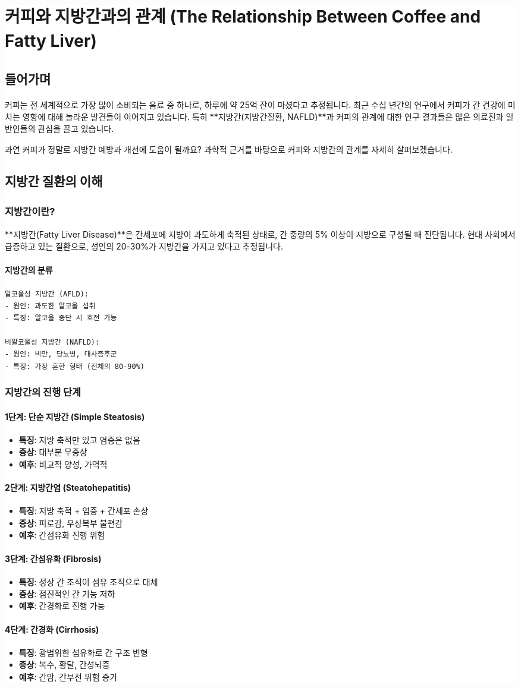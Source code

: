





# 커피와 지방간과의 관계 (The Relationship Between Coffee and Fatty Liver)

## 들어가며

커피는 전 세계적으로 가장 많이 소비되는 음료 중 하나로, 하루에 약 25억 잔이 마셨다고 추정됩니다. 최근 수십 년간의 연구에서 커피가 간 건강에 미치는 영향에 대해 놀라운 발견들이 이어지고 있습니다. 특히 **지방간(지방간질환, NAFLD)**과 커피의 관계에 대한 연구 결과들은 많은 의료진과 일반인들의 관심을 끌고 있습니다.

과연 커피가 정말로 지방간 예방과 개선에 도움이 될까요? 과학적 근거를 바탕으로 커피와 지방간의 관계를 자세히 살펴보겠습니다.

## 지방간 질환의 이해

### 지방간이란?

**지방간(Fatty Liver Disease)**은 간세포에 지방이 과도하게 축적된 상태로, 간 중량의 5% 이상이 지방으로 구성될 때 진단됩니다. 현대 사회에서 급증하고 있는 질환으로, 성인의 20-30%가 지방간을 가지고 있다고 추정됩니다.

#### 지방간의 분류
```
알코올성 지방간 (AFLD):
- 원인: 과도한 알코올 섭취
- 특징: 알코올 중단 시 호전 가능

비알코올성 지방간 (NAFLD):
- 원인: 비만, 당뇨병, 대사증후군
- 특징: 가장 흔한 형태 (전체의 80-90%)
```

### 지방간의 진행 단계

#### 1단계: 단순 지방간 (Simple Steatosis)
- **특징**: 지방 축적만 있고 염증은 없음
- **증상**: 대부분 무증상
- **예후**: 비교적 양성, 가역적

#### 2단계: 지방간염 (Steatohepatitis)
- **특징**: 지방 축적 + 염증 + 간세포 손상
- **증상**: 피로감, 우상복부 불편감
- **예후**: 간섬유화 진행 위험

#### 3단계: 간섬유화 (Fibrosis)
- **특징**: 정상 간 조직이 섬유 조직으로 대체
- **증상**: 점진적인 간 기능 저하
- **예후**: 간경화로 진행 가능

#### 4단계: 간경화 (Cirrhosis)
- **특징**: 광범위한 섬유화로 간 구조 변형
- **증상**: 복수, 황달, 간성뇌증
- **예후**: 간암, 간부전 위험 증가
